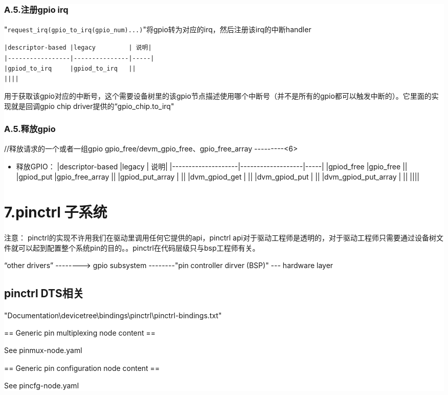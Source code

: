
### A.5.注册gpio irq

"`request_irq(gpio_to_irq(gpio_num)...)`"将gpio转为对应的irq，然后注册该irq的中断handler

	|descriptor-based |legacy         | 说明|
	|-----------------|---------------|-----|
	|gpiod_to_irq     |gpiod_to_irq   ||
	||||


用于获取该gpio对应的中断号，这个需要设备树里的该gpio节点描述使用哪个中断号（并不是所有的gpio都可以触发中断的）。它里面的实现就是回调gpio chip driver提供的“gpio_chip.to_irq"

### A.5.释放gpio

//释放请求的一个或者一组gpio
gpio_free/devm_gpio_free、gpio_free_array                           ---------<6>

- 释放GPIO：
	|descriptor-based    |legacy             | 说明|
	|--------------------|-------------------|-----|
	|gpiod_free          |gpio_free          ||
	|gpiod_put           |gpio_free_array    ||
	|gpiod_put_array     |                   ||
	|dvm_gpiod_get       |                   ||
	|dvm_gpiod_put       |                   ||
	|dvm_gpiod_put_array |                   ||
	||||

# 7.pinctrl 子系统

注意： pinctrl的实现不许用我们在驱动里调用任何它提供的api，pinctrl api对于驱动工程师是透明的，对于驱动工程师只需要通过设备树文件就可以起到配置整个系统pin的目的。。pinctrl在代码层级只与bsp工程师有关。

“other drivers” --------> gpio subsystem --------"pin controller dirver (BSP)" --- hardware layer

## pinctrl DTS相关

"Documentation\devicetree\bindings\pinctrl\pinctrl-bindings.txt"

== Generic pin multiplexing node content ==

See pinmux-node.yaml

== Generic pin configuration node content ==

See pincfg-node.yaml
